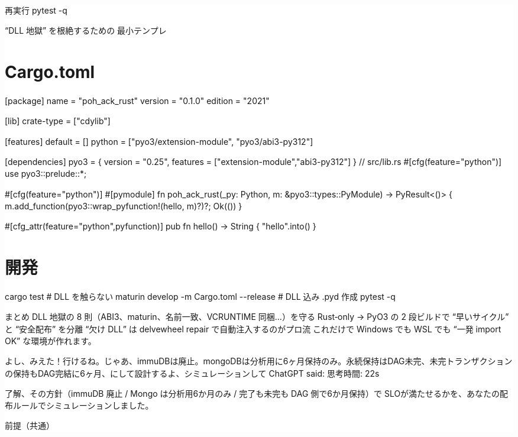 再実行
pytest -q

“DLL 地獄” を根絶するための 最小テンプレ
# Cargo.toml
[package]
name = "poh_ack_rust"
version = "0.1.0"
edition = "2021"

[lib]
crate-type = ["cdylib"]

[features]
default = []
python  = ["pyo3/extension-module", "pyo3/abi3-py312"]

[dependencies]
pyo3 = { version = "0.25", features = ["extension-module","abi3-py312"] }
// src/lib.rs
#[cfg(feature="python")]
use pyo3::prelude::*;

#[cfg(feature="python")]
#[pymodule]
fn poh_ack_rust(_py: Python, m: &pyo3::types::PyModule) -> PyResult<()> {
    m.add_function(pyo3::wrap_pyfunction!(hello, m)?)?;
    Ok(())
}

#[cfg_attr(feature="python",pyfunction)]
pub fn hello() -> String { "hello".into() }

# 開発
cargo test                       # DLL を触らない
maturin develop -m Cargo.toml --release  # DLL 込み .pyd 作成
pytest -q

まとめ
DLL 地獄の 8 則（ABI3、maturin、名前一致、VCRUNTIME 同梱…）を守る
Rust‐only → PyO3 の 2 段ビルドで “早いサイクル” と “安全配布” を分離
“欠け DLL” は delvewheel repair で自動注入するのがプロ流
これだけで Windows でも WSL でも “一発 import OK” な環境が作れます。


よし、みえた！行けるね。じゃあ、immuDBは廃止。mongoDBは分析用に6ヶ月保持のみ。永続保持はDAG未完、未完トランザクションの保持もDAG完結に6ヶ月、にして設計するよ、シミュレーションして
ChatGPT said:
思考時間: 22s

了解、その方針（immuDB 廃止 / Mongo は分析用6か月のみ / 完了も未完も DAG 側で6か月保持）で SLOが満たせるかを、あなたの配布ルールでシミュレーションしました。

前提（共通）
